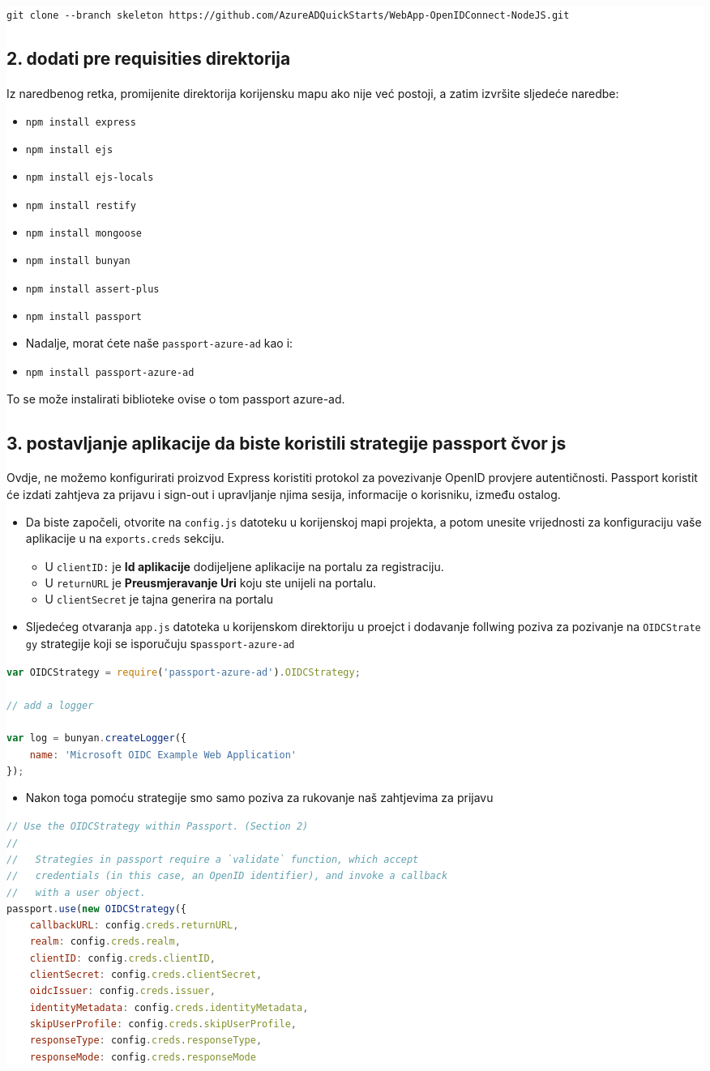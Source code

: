 ```git clone --branch skeleton https://github.com/AzureADQuickStarts/WebApp-OpenIDConnect-NodeJS.git```
## <a name="2-add-pre-requisities-to-your-directory"></a>2. dodati pre requisities direktorija

Iz naredbenog retka, promijenite direktorija korijensku mapu ako nije već postoji, a zatim izvršite sljedeće naredbe:

- `npm install express`
- `npm install ejs`
- `npm install ejs-locals`
- `npm install restify`
- `npm install mongoose`
- `npm install bunyan`
- `npm install assert-plus`
- `npm install passport`

- Nadalje, morat ćete naše `passport-azure-ad` kao i:

- `npm install passport-azure-ad`

To se može instalirati biblioteke ovise o tom passport azure-ad.

## <a name="3-set-up-your-app-to-use-the-passport-node-js-strategy"></a>3. postavljanje aplikacije da biste koristili strategije passport čvor js
Ovdje, ne možemo konfigurirati proizvod Express koristiti protokol za povezivanje OpenID provjere autentičnosti.  Passport koristit će izdati zahtjeva za prijavu i sign-out i upravljanje njima sesija, informacije o korisniku, između ostalog.

-   Da biste započeli, otvorite na `config.js` datoteku u korijenskoj mapi projekta, a potom unesite vrijednosti za konfiguraciju vaše aplikacije u na `exports.creds` sekciju.
    -   U `clientID:` je **Id aplikacije** dodijeljene aplikacije na portalu za registraciju.
    -   U `returnURL` je **Preusmjeravanje Uri** koju ste unijeli na portalu.
    - U `clientSecret` je tajna generira na portalu

- Sljedećeg otvaranja `app.js` datoteka u korijenskom direktoriju u proejct i dodavanje follwing poziva za pozivanje na `OIDCStrategy` strategije koji se isporučuju s`passport-azure-ad`


```JavaScript
var OIDCStrategy = require('passport-azure-ad').OIDCStrategy;

// add a logger

var log = bunyan.createLogger({
    name: 'Microsoft OIDC Example Web Application'
});
```

- Nakon toga pomoću strategije smo samo poziva za rukovanje naš zahtjevima za prijavu

```JavaScript
// Use the OIDCStrategy within Passport. (Section 2) 
// 
//   Strategies in passport require a `validate` function, which accept
//   credentials (in this case, an OpenID identifier), and invoke a callback
//   with a user object.
passport.use(new OIDCStrategy({
    callbackURL: config.creds.returnURL,
    realm: config.creds.realm,
    clientID: config.creds.clientID,
    clientSecret: config.creds.clientSecret,
    oidcIssuer: config.creds.issuer,
    identityMetadata: config.creds.identityMetadata,
    skipUserProfile: config.creds.skipUserProfile,
    responseType: config.creds.responseType,
    responseMode: config.creds.responseMode
```